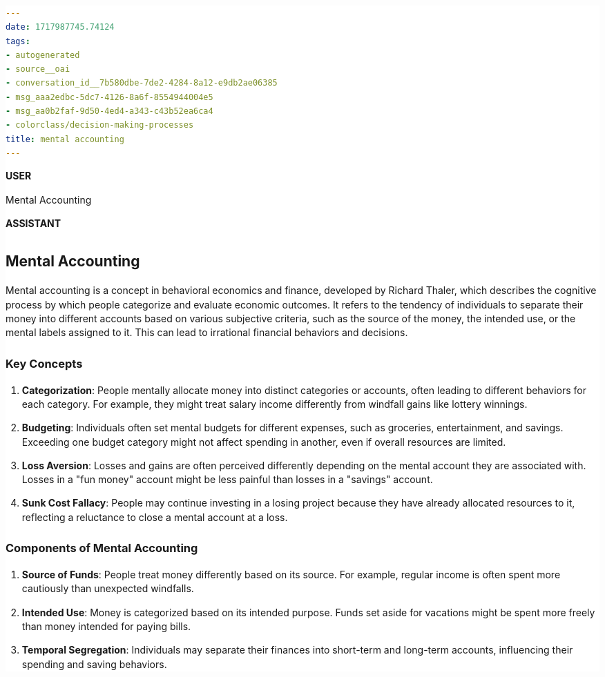 ```yaml
---
date: 1717987745.74124
tags:
- autogenerated
- source__oai
- conversation_id__7b580dbe-7de2-4284-8a12-e9db2ae06385
- msg_aaa2edbc-5dc7-4126-8a6f-8554944004e5
- msg_aa0b2faf-9d50-4ed4-a343-c43b52ea6ca4
- colorclass/decision-making-processes
title: mental accounting
---
```


**USER**

Mental Accounting


**ASSISTANT**

## Mental Accounting

Mental accounting is a concept in behavioral economics and finance, developed by Richard Thaler, which describes the cognitive process by which people categorize and evaluate economic outcomes. It refers to the tendency of individuals to separate their money into different accounts based on various subjective criteria, such as the source of the money, the intended use, or the mental labels assigned to it. This can lead to irrational financial behaviors and decisions.

### Key Concepts

1. **Categorization**: People mentally allocate money into distinct categories or accounts, often leading to different behaviors for each category. For example, they might treat salary income differently from windfall gains like lottery winnings.
   
2. **Budgeting**: Individuals often set mental budgets for different expenses, such as groceries, entertainment, and savings. Exceeding one budget category might not affect spending in another, even if overall resources are limited.

3. **Loss Aversion**: Losses and gains are often perceived differently depending on the mental account they are associated with. Losses in a "fun money" account might be less painful than losses in a "savings" account.

4. **Sunk Cost Fallacy**: People may continue investing in a losing project because they have already allocated resources to it, reflecting a reluctance to close a mental account at a loss.

### Components of Mental Accounting

1. **Source of Funds**: People treat money differently based on its source. For example, regular income is often spent more cautiously than unexpected windfalls.
   
2. **Intended Use**: Money is categorized based on its intended purpose. Funds set aside for vacations might be spent more freely than money intended for paying bills.

3. **Temporal Segregation**: Individuals may separate their finances into short-term and long-term accounts, influencing their spending and saving behaviors.
